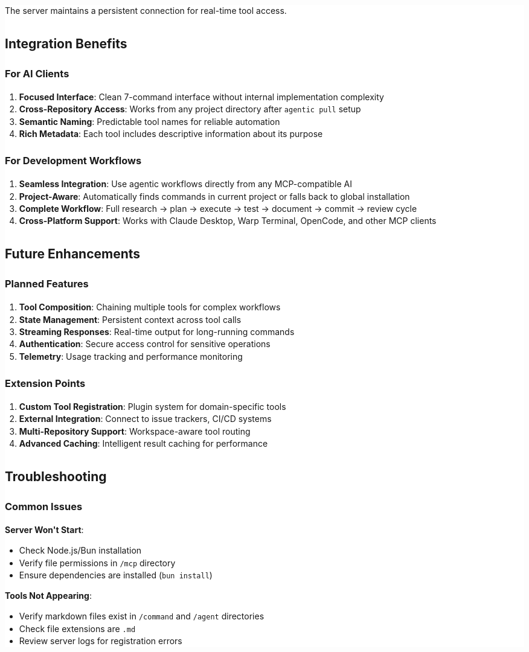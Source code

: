 The server maintains a persistent connection for real-time tool access.

## Integration Benefits

### For AI Clients

1. **Focused Interface**: Clean 7-command interface without internal implementation complexity
2. **Cross-Repository Access**: Works from any project directory after `agentic pull` setup
3. **Semantic Naming**: Predictable tool names for reliable automation
4. **Rich Metadata**: Each tool includes descriptive information about its purpose

### For Development Workflows

1. **Seamless Integration**: Use agentic workflows directly from any MCP-compatible AI
2. **Project-Aware**: Automatically finds commands in current project or falls back to global installation
3. **Complete Workflow**: Full research → plan → execute → test → document → commit → review cycle
4. **Cross-Platform Support**: Works with Claude Desktop, Warp Terminal, OpenCode, and other MCP clients

## Future Enhancements

### Planned Features

1. **Tool Composition**: Chaining multiple tools for complex workflows
2. **State Management**: Persistent context across tool calls
3. **Streaming Responses**: Real-time output for long-running commands
4. **Authentication**: Secure access control for sensitive operations
5. **Telemetry**: Usage tracking and performance monitoring

### Extension Points

1. **Custom Tool Registration**: Plugin system for domain-specific tools
2. **External Integration**: Connect to issue trackers, CI/CD systems
3. **Multi-Repository Support**: Workspace-aware tool routing
4. **Advanced Caching**: Intelligent result caching for performance

## Troubleshooting

### Common Issues

**Server Won't Start**:
- Check Node.js/Bun installation
- Verify file permissions in `/mcp` directory
- Ensure dependencies are installed (`bun install`)

**Tools Not Appearing**:
- Verify markdown files exist in `/command` and `/agent` directories
- Check file extensions are `.md`
- Review server logs for registration errors
